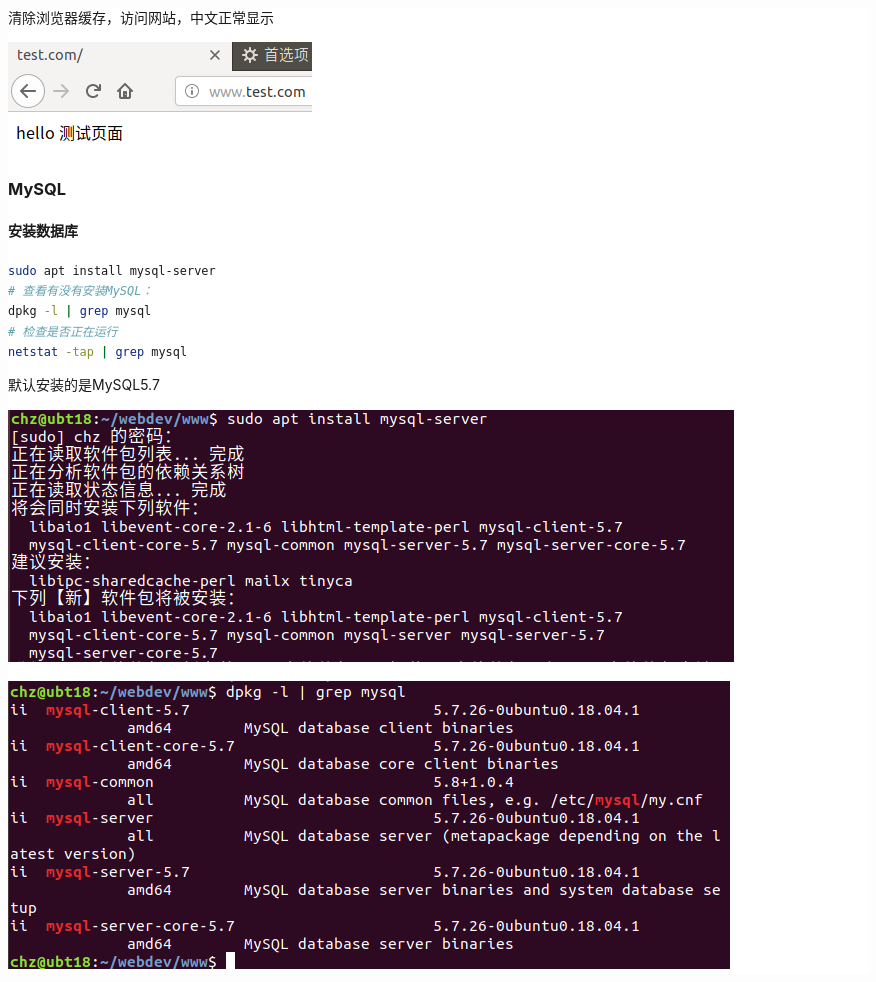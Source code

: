 清除浏览器缓存，访问网站，中文正常显示

![1561799202202](markdown-images/1561799202202.png)

### MySQL

#### 安装数据库

```bash
sudo apt install mysql-server
# 查看有没有安装MySQL：
dpkg -l | grep mysql
# 检查是否正在运行
netstat -tap | grep mysql
```

默认安装的是MySQL5.7

![1561810898497](markdown-images/1561810898497.png)

![1561812134594](markdown-images/1561812134594.png)
